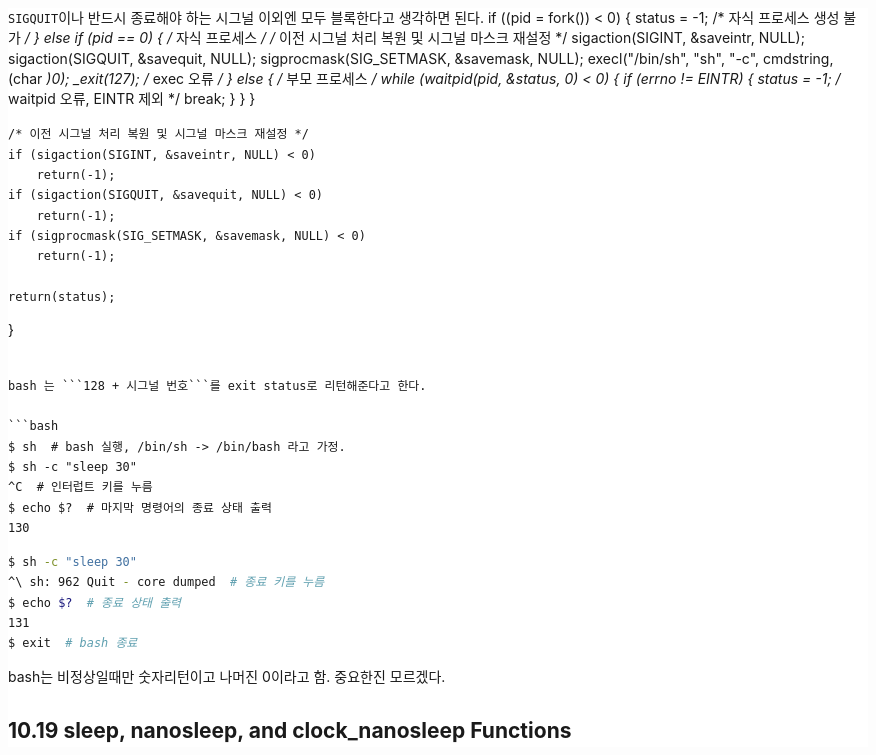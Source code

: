 ```SIGQUIT```이나 반드시 종료해야 하는 시그널 이외엔 모두 블록한다고 생각하면 된다.
    if ((pid = fork()) < 0) {
        status = -1; /* 자식 프로세스 생성 불가 */
    } else if (pid == 0) { /* 자식 프로세스 */
        /* 이전 시그널 처리 복원 및 시그널 마스크 재설정 */
        sigaction(SIGINT, &saveintr, NULL);
        sigaction(SIGQUIT, &savequit, NULL);
        sigprocmask(SIG_SETMASK, &savemask, NULL);
        execl("/bin/sh", "sh", "-c", cmdstring, (char *)0);
        _exit(127); /* exec 오류 */
    } else { /* 부모 프로세스 */
        while (waitpid(pid, &status, 0) < 0) {
            if (errno != EINTR) {
                status = -1; /* waitpid 오류, EINTR 제외 */
                break;
            }
        }
    }

    /* 이전 시그널 처리 복원 및 시그널 마스크 재설정 */
    if (sigaction(SIGINT, &saveintr, NULL) < 0)
        return(-1);
    if (sigaction(SIGQUIT, &savequit, NULL) < 0)
        return(-1);
    if (sigprocmask(SIG_SETMASK, &savemask, NULL) < 0)
        return(-1);

    return(status);
}

```

bash 는 ```128 + 시그널 번호```를 exit status로 리턴해준다고 한다.

```bash
$ sh  # bash 실행, /bin/sh -> /bin/bash 라고 가정.
$ sh -c "sleep 30"
^C  # 인터럽트 키를 누름
$ echo $?  # 마지막 명령어의 종료 상태 출력
130
```

```bash
$ sh -c "sleep 30"
^\ sh: 962 Quit - core dumped  # 종료 키를 누름
$ echo $?  # 종료 상태 출력
131
$ exit  # bash 종료
```

bash는 비정상일때만 숫자리턴이고 나머진 0이라고 함. 중요한진 모르겠다.

## 10.19 sleep, nanosleep, and clock_nanosleep Functions

